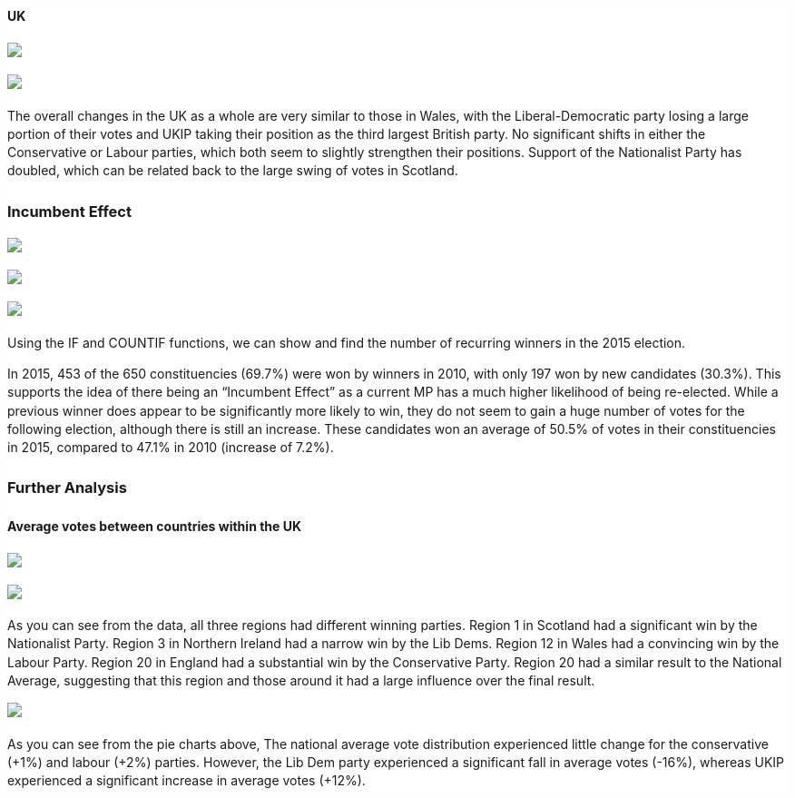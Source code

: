 #### UK

![](https://raw.githubusercontent.com/jamiecayley/MAT1041/gh-pages/public/images/image25.png#center)

![](https://raw.githubusercontent.com/jamiecayley/MAT1041/gh-pages/public/images/image26.png#center)

The overall changes in the UK as a whole are very similar to those in Wales, with the Liberal-Democratic party losing a large portion of their votes and UKIP taking their position as the third largest British party. No significant shifts in either the Conservative or Labour parties, which both seem to slightly strengthen their positions. Support of the Nationalist Party has doubled, which can be related back to the large swing of votes in Scotland.

### Incumbent Effect

![](https://raw.githubusercontent.com/jamiecayley/MAT1041/gh-pages/public/images/image27.png#center)

![](https://raw.githubusercontent.com/jamiecayley/MAT1041/gh-pages/public/images/image28.png#center) 

![](https://raw.githubusercontent.com/jamiecayley/MAT1041/gh-pages/public/images/image29.png#center) 

Using the IF and COUNTIF functions, we can show and find the number of recurring winners in the 2015 election.

In 2015, 453 of the 650 constituencies (69.7%) were won by winners in 2010, with only 197 won by new candidates (30.3%). This supports the idea of there being an “Incumbent Effect” as a current MP has a much higher likelihood of being re-elected. While a previous winner does appear to be significantly more likely to win, they do not seem to gain a huge number of votes for the following election, although there is still an increase. These candidates won an average of 50.5% of votes in their constituencies in 2015, compared to 47.1% in 2010 (increase of 7.2%).

### Further Analysis 

#### Average votes between countries within the UK 


![](https://raw.githubusercontent.com/jamiecayley/MAT1041/gh-pages/public/images/image30-1.png#center) 

![](https://raw.githubusercontent.com/jamiecayley/MAT1041/gh-pages/public/images/image30.png#center) 

As you can see from the data, all three regions had different winning parties. Region 1 in Scotland had a significant win by the Nationalist Party. Region 3 in Northern Ireland had a narrow win by the Lib Dems. Region 12 in Wales had a convincing win by the Labour Party. Region 20 in England had a substantial win by the Conservative Party. Region 20 had a similar result to the National Average, suggesting that this region and those around it had a large influence over the final result.

![](https://raw.githubusercontent.com/jamiecayley/MAT1041/gh-pages/public/images/image31-1.png#center) 

As you can see from the pie charts above, The national average vote distribution experienced little change for the conservative (+1%) and labour (+2%) parties. However, the Lib Dem party experienced a significant fall in average votes (-16%), whereas UKIP experienced a significant increase in average votes (+12%).
